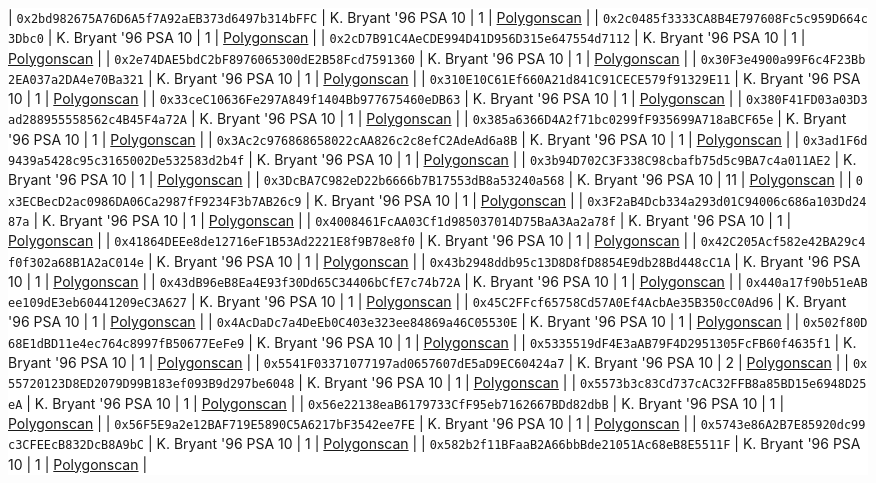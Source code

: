 | `0x2bd982675A76D6A5f7A92aEB373d6497b314bFFC` | K. Bryant '96 PSA 10 | 1 | [Polygonscan](https://polygonscan.com/tx/0xe8ba7a2326e45fc90f3884ec16bd6c46596c3e68c5de827e8e438919b007ec9b) |
| `0x2c0485f3333CA8B4E797608Fc5c959D664c3Dbc0` | K. Bryant '96 PSA 10 | 1 | [Polygonscan](https://polygonscan.com/tx/0x75e2595bae2fca113d36ecd763b06fb31a065857af87ff70a764049d3771e8ab) |
| `0x2cD7B91C4AeCDE994D41D956D315e647554d7112` | K. Bryant '96 PSA 10 | 1 | [Polygonscan](https://polygonscan.com/tx/0xed546e9111637535cd97b1aa74f239321fe36e7e0ee7caf30ce3c6bb323230ce) |
| `0x2e74DAE5bdC2bF8976065300dE2B58Fcd7591360` | K. Bryant '96 PSA 10 | 1 | [Polygonscan](https://polygonscan.com/tx/0x90433890aa041f18528567d7c1aa776f8f03385cbc0be19c40d35be27c6f9b0e) |
| `0x30F3e4900a99F6c4F23Bb2EA037a2DA4e70Ba321` | K. Bryant '96 PSA 10 | 1 | [Polygonscan](https://polygonscan.com/tx/0xff959179235f5a2dab7e63fe8f6cd6fdb4368627d998cc5c614ce1a88ef30ff7) |
| `0x310E10C61Ef660A21d841C91CECE579f91329E11` | K. Bryant '96 PSA 10 | 1 | [Polygonscan](https://polygonscan.com/tx/0x3a9c37df422801bff6a2aabaf0c3bfdb6e7b31ba16de49225b2ff8dcbd42d5ad) |
| `0x33ceC10636Fe297A849f1404Bb977675460eDB63` | K. Bryant '96 PSA 10 | 1 | [Polygonscan](https://polygonscan.com/tx/0x25bc3e54c0b253d03c3f22aeb1e2882bd893363879a5c1a83136e26f3ad5c58d) |
| `0x380F41FD03a03D3ad288955558562c4B45F4a72A` | K. Bryant '96 PSA 10 | 1 | [Polygonscan](https://polygonscan.com/tx/0xd368478d59f17b5d426d1cc55883b726d4097be91d3f28137339531230270bcc) |
| `0x385a6366D4A2f71bc0299fF935699A718aBCF65e` | K. Bryant '96 PSA 10 | 1 | [Polygonscan](https://polygonscan.com/tx/0xc42fa1c125f2eda8a32dc7de4f7c33b36a59f250c15b180f9d62e344b9f245ad) |
| `0x3Ac2c976868658022cAA826c2c8efC2AdeAd6a8B` | K. Bryant '96 PSA 10 | 1 | [Polygonscan](https://polygonscan.com/tx/0x55aa8478336309f4b83ddc98e8d05468f9c078a64aa487dfdd157fb30409fcb9) |
| `0x3ad1F6d9439a5428c95c3165002De532583d2b4f` | K. Bryant '96 PSA 10 | 1 | [Polygonscan](https://polygonscan.com/tx/0x7beb7bacaec9ac9a92ca6c74ad9a7b502178cc2a6fd2248082237197460144b7) |
| `0x3b94D702C3F338C98cbafb75d5c9BA7c4a011AE2` | K. Bryant '96 PSA 10 | 1 | [Polygonscan](https://polygonscan.com/tx/0x34f28e3d4b9b7ab83405a9cb4c6b6bfff0013922447fcc904c2fcd717affbae1) |
| `0x3DcBA7C982eD22b6666b7B17553dB8a53240a568` | K. Bryant '96 PSA 10 | 11 | [Polygonscan](https://polygonscan.com/tx/0xc776891f5bb2c0569b43f382d5699fb0b0b42315a0eaeabf2cd2b81999db33b3) |
| `0x3ECBecD2ac0986DA06Ca2987fF9234F3b7AB26c9` | K. Bryant '96 PSA 10 | 1 | [Polygonscan](https://polygonscan.com/tx/0x5c950b4ad834c05d0ca745c667ccdec7fe8c9a1714b2e03a6fbee02f5753f523) |
| `0x3F2aB4Dcb334a293d01C94006c686a103Dd2487a` | K. Bryant '96 PSA 10 | 1 | [Polygonscan](https://polygonscan.com/tx/0xb7a19bd35c7294e66c9ac2a0e5ab435ae4b697f41c870f3cdc9294f08ea547f3) |
| `0x4008461FcAA03Cf1d985037014D75BaA3Aa2a78f` | K. Bryant '96 PSA 10 | 1 | [Polygonscan](https://polygonscan.com/tx/0xd0960068bbe7affd1c4e6466db3c9e17fdf0bdaa0ca2911e36709adec4f5663c) |
| `0x41864DEEe8de12716eF1B53Ad2221E8f9B78e8f0` | K. Bryant '96 PSA 10 | 1 | [Polygonscan](https://polygonscan.com/tx/0xf64f14781f0964ed60df37e8d1923d93895c0d5408fc9eff81d2b35bfa2266f9) |
| `0x42C205Acf582e42BA29c4f0f302a68B1A2aC014e` | K. Bryant '96 PSA 10 | 1 | [Polygonscan](https://polygonscan.com/tx/0xdb4b69526950aec9daa1fcbc3353eb7f69dee7b9344771ca4185781f2fb93211) |
| `0x43b2948ddb95c13D8D8fD8854E9db28Bd448cC1A` | K. Bryant '96 PSA 10 | 1 | [Polygonscan](https://polygonscan.com/tx/0x4003ed8f264155e7f3d0f06a2acdb2ad3506d8997f5c6f4da38569d677d4bdb3) |
| `0x43dB96eB8Ea4E93f30Dd65C34406bCfE7c74b72A` | K. Bryant '96 PSA 10 | 1 | [Polygonscan](https://polygonscan.com/tx/0xa626dca097c9784b639717928325c32cd5743d0d741cd5009af30dbb6a976afd) |
| `0x440a17f90b51eABee109dE3eb60441209eC3A627` | K. Bryant '96 PSA 10 | 1 | [Polygonscan](https://polygonscan.com/tx/0x01e3341b55cffd59094840706f10966f58fe63f6ee73a77536037b1d004a91ec) |
| `0x45C2FFcf65758Cd57A0Ef4AcbAe35B350cC0Ad96` | K. Bryant '96 PSA 10 | 1 | [Polygonscan](https://polygonscan.com/tx/0x3ab7bff20f10292bb205d88d5caccd16639b10a07471b89a2610e9de754bce8b) |
| `0x4AcDaDc7a4DeEb0C403e323ee84869a46C05530E` | K. Bryant '96 PSA 10 | 1 | [Polygonscan](https://polygonscan.com/tx/0x48b5f0e088121568b5c4a59c2907d62c8957fd400b4f3d64a348592f7933c4af) |
| `0x502f80D68E1dBD11e4ec764c8997fB50677EeFe9` | K. Bryant '96 PSA 10 | 1 | [Polygonscan](https://polygonscan.com/tx/0x4e0c640269191ea26b113cc009c018d4216b6fd6fed02c910b992d037abef18b) |
| `0x5335519dF4E3aAB79F4D2951305FcFB60f4635f1` | K. Bryant '96 PSA 10 | 1 | [Polygonscan](https://polygonscan.com/tx/0x06d6502b45a4c319d85fbcbc426e39bbd359b4cb3a3fac700d5d82f1c5d187d8) |
| `0x5541F03371077197ad0657607dE5aD9EC60424a7` | K. Bryant '96 PSA 10 | 2 | [Polygonscan](https://polygonscan.com/tx/0x417976297abc65d554bdb5b70e421004994a25ecce6b23d111e074d7e1b4cfbb) |
| `0x55720123D8ED2079D99B183ef093B9d297be6048` | K. Bryant '96 PSA 10 | 1 | [Polygonscan](https://polygonscan.com/tx/0xb548f16c5a14568ccce0e45b1849ff99f6a75e5a99fecbb222b1380abe9e46f4) |
| `0x5573b3c83Cd737cAC32FFB8a85BD15e6948D25eA` | K. Bryant '96 PSA 10 | 1 | [Polygonscan](https://polygonscan.com/tx/0x9e8b235b72dc7205316ad09693abb7bc6c0964a1d8ed69f44c5af52bd089fcf4) |
| `0x56e22138eaB6179733CfF95eb7162667BDd82dbB` | K. Bryant '96 PSA 10 | 1 | [Polygonscan](https://polygonscan.com/tx/0x722c0b7434dfde580422a0784b59ff1125f16c79f0d347b873f73ecf7d713251) |
| `0x56F5E9a2e12BAF719E5890C5A6217bF3542ee7FE` | K. Bryant '96 PSA 10 | 1 | [Polygonscan](https://polygonscan.com/tx/0x8c6edc9cb4109072c4774a9608157d3e53f0c152aa8b422d5df2f48b76a49f45) |
| `0x5743e86A2B7E85920dc99c3CFEEcB832DcB8A9bC` | K. Bryant '96 PSA 10 | 1 | [Polygonscan](https://polygonscan.com/tx/0xe9bd9ef030c77b6b7ea46c3a0f56c6a953af1d5bb652c1ec628caea3ceb9fa3f) |
| `0x582b2f11BFaaB2A66bbBde21051Ac68eB8E5511F` | K. Bryant '96 PSA 10 | 1 | [Polygonscan](https://polygonscan.com/tx/0x0e0d712b298850b18e356a982d36f6c21fc5220e8d8ccc48d93cc6c484269c42) |